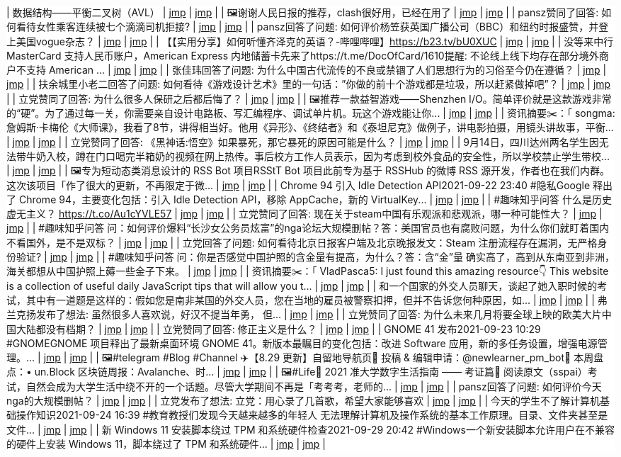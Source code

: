 | 数据结构——平衡二叉树（AVL） | [jmp](https://xie.infoq.cn/article/fb3472b8cf9eb93a8f4b2db5e) | [jmp](https://rss.anyant.com/story?feed=45uu43qe&offset=9536) |
| 🖼谢谢人民日报的推荐，clash很好用，已经在用了 | [jmp](https://t.me/vitamineEpodcast/1131) | [jmp](https://rss.anyant.com/story?feed=45uu5ccs&offset=54) |
| pansz赞同了回答: 如何看待女性乘客连续被七个滴滴司机拒接? | [jmp](https://www.zhihu.com/question/486498872/answer/2119463563) | [jmp](https://rss.anyant.com/story?feed=45uu5cbu&offset=228) |
| pansz回答了问题: 如何评价杨笠获英国广播公司（BBC）和纽约时报盛赞，并登上美国vogue杂志？ | [jmp](https://www.zhihu.com/question/486617665/answer/2121402773) | [jmp](https://rss.anyant.com/story?feed=45uu5cbu&offset=234) |
| 【【实用分享】如何听懂齐泽克的英语？-哔哩哔哩】https://b23.tv/bU0XUC | [jmp](https://t.me/vitamineEpodcast/1138) | [jmp](https://rss.anyant.com/story?feed=45uu5ccs&offset=61) |
| 没等来中行 MasterCard 支持人民币账户，American Express 内地储蓄卡先来了https://t.me/DocOfCard/1610提醒: 不论线上线下均存在部分境外商户不支持 American ... | [jmp](https://t.me/LetITFlyW/9697) | [jmp](https://rss.anyant.com/story?feed=45uu5cca&offset=49) |
| 张佳玮回答了问题: 为什么中国古代流传的不良或禁锢了人们思想行为的习俗至今仍在遵循？ | [jmp](https://www.zhihu.com/question/450724147/answer/2122265870) | [jmp](https://rss.anyant.com/story?feed=45uu5cbx&offset=33) |
| 扶余城里小老二回答了问题: 如何看待《游戏设计艺术》里的一句话：”你做的前十个游戏都是垃圾，所以赶紧做掉吧”？ | [jmp](https://www.zhihu.com/question/480158402/answer/2117176820) | [jmp](https://rss.anyant.com/story?feed=45uu5cbr&offset=22) |
| 立党赞同了回答: 为什么很多人保研之后都后悔了？ | [jmp](https://www.zhihu.com/question/23810344/answer/383915441) | [jmp](https://rss.anyant.com/story?feed=45uu5cbm&offset=309) |
| 🖼推荐一款益智游戏——Shenzhen I/O。简单评价就是这款游戏非常的“硬”。为了通过每一关，你需要亲自设计电路板、写汇编程序、调试单片机。玩这个游戏能让你... | [jmp](https://t.me/yinghexiaozu/866) | [jmp](https://rss.anyant.com/story?feed=45uu5ccn&offset=27) |
| 资讯摘要✂️：「 songma: 詹姆斯·卡梅伦《大师课》，我看了8节，讲得相当好。他用《异形》、《终结者》和《泰坦尼克》做例子，讲电影拍摄，用镜头讲故事，平衡... | [jmp](https://t.me/GoReading/8082) | [jmp](https://rss.anyant.com/story?feed=45uu5cc7&offset=335) |
| 立党赞同了回答: 《黑神话:悟空》如果暴死，那它暴死的原因可能是什么？ | [jmp](https://www.zhihu.com/question/416636401/answer/2056207670) | [jmp](https://rss.anyant.com/story?feed=45uu5cbm&offset=312) |
| 9月14日，四川达州两名学生因无法带牛奶入校，蹲在门口喝完半箱奶的视频在网上热传。事后校方工作人员表示，因为考虑到校外食品的安全性，所以学校禁止学生带校... | [jmp](https://t.me/yueguangboke/757) | [jmp](https://rss.anyant.com/story?feed=45uu5cc1&offset=317) |
| 🖼专为短动态类消息设计的 RSS Bot 项目RSStT Bot 项目此前专为基于 RSSHub 的微博 RSS 源开发，作者也在我们内群。这次该项目「作了很大的更新，不再限定于微... | [jmp](https://t.me/aboutrss/1102) | [jmp](https://rss.anyant.com/story?feed=45uu5ccv&offset=31) |
| Chrome 94 引入 Idle Detection API2021-09-22 23:40 #隐私Google 释出了 Chrome 94，主要变化包括：引入 Idle Detection API，移除 AppCache，新的  VirtualKey... | [jmp](https://t.me/solidot/15445) | [jmp](https://rss.anyant.com/story?feed=45uu5cbz&offset=378) |
| #趣味知乎问答 什么是历史虚无主义？ https://t.co/Au1cYVLE57 | [jmp](https://t.me/yueguangboke/767) | [jmp](https://rss.anyant.com/story?feed=45uu5cc1&offset=327) |
| 立党赞同了回答: 现在关于steam中国有乐观派和悲观派，哪一种可能性大？ | [jmp](https://www.zhihu.com/question/398634825/answer/2114791466) | [jmp](https://rss.anyant.com/story?feed=45uu5cbm&offset=342) |
| #趣味知乎问答 问：如何评价爆料“长沙女公务员炫富”的nga论坛大规模删帖？答：美国官员也有腐败问题，为什么你们就盯着国内不看国外，是不是双标？ | [jmp](https://t.me/yueguangboke/768) | [jmp](https://rss.anyant.com/story?feed=45uu5cc1&offset=328) |
| 立党回答了问题: 如何看待北京日报客户端及北京晚报发文：Steam 注册流程存在漏洞，无严格身份验证? | [jmp](https://www.zhihu.com/question/486954215/answer/2123155979) | [jmp](https://rss.anyant.com/story?feed=45uu5cbm&offset=388) |
| #趣味知乎问答 问：你是否感觉中国护照的含金量有提高，为什么？答：含“金”量 确实高了，高到从东南亚到非洲，海关都想从中国护照上薅一些金子下来。 | [jmp](https://t.me/yueguangboke/769) | [jmp](https://rss.anyant.com/story?feed=45uu5cc1&offset=329) |
| 资讯摘要✂️：「 VladPasca5: I just found this amazing resource👇 This website is a collection of useful daily JavaScript tips that will allow you t... | [jmp](https://t.me/GoReading/7946) | [jmp](https://rss.anyant.com/story?feed=45uu5cc7&offset=200) |
| 和一个国家的外交人员聊天，谈起了她入职时候的考试，其中有一道题是这样的：假如您是南非某国的外交人员，您在当地的雇员被警察扣押，但并不告诉您何种原因，如... | [jmp](https://t.me/GoReading/7951) | [jmp](https://rss.anyant.com/story?feed=45uu5cc7&offset=212) |
| 弗兰克扬发布了想法: 虽然很多人喜欢说，好汉不提当年勇， 但… | [jmp](https://www.zhihu.com/pin/1422297115539808256) | [jmp](https://rss.anyant.com/story?feed=45uu5cbt&offset=107) |
| 立党赞同了回答: 为什么未来几月将要全球上映的欧美大片中国大陆都没有档期？ | [jmp](https://www.zhihu.com/question/471723946/answer/2115494581) | [jmp](https://rss.anyant.com/story?feed=45uu5cbm&offset=316) |
| 立党赞同了回答: 修正主义是什么？ | [jmp](https://www.zhihu.com/question/465687845/answer/2119217992) | [jmp](https://rss.anyant.com/story?feed=45uu5cbm&offset=353) |
| GNOME 41 发布2021-09-23 10:29 #GNOMEGNOME 项目释出了最新桌面环境 GNOME 41。新版本最瞩目的变化包括：改进 Software 应用，新的多任务设置，增强电源管理。... | [jmp](https://t.me/solidot/15448) | [jmp](https://rss.anyant.com/story?feed=45uu5cbz&offset=381) |
| 🖼#telegram #Blog #Channel ✈️【8.29 更新】自留地导航页📩 投稿 & 编辑申请：@newlearner_pm_bot👀 本周盘点：• un.Block 区块链周报：Avalanche、时... | [jmp](https://t.me/NewlearnerChannel/7865) | [jmp](https://rss.anyant.com/story?feed=45uu53gp&offset=1043) |
| 🖼#Life💯 2021 准大学数字生活指南 —— 考证篇🔗 阅读原文（sspai）考试，自然会成为大学生活中绕不开的一个话题。尽管大学期间不再是「考考考，老师的... | [jmp](https://t.me/NewlearnerChannel/7880) | [jmp](https://rss.anyant.com/story?feed=45uu53gp&offset=1058) |
| pansz回答了问题: 如何评价今天nga的大规模删帖？ | [jmp](https://www.zhihu.com/question/486843959/answer/2124059660) | [jmp](https://rss.anyant.com/story?feed=45uu5cbu&offset=247) |
| 立党发布了想法: 立党：用心录了几首歌，希望大家能够喜欢 | [jmp](https://www.zhihu.com/pin/1420247530597167104) | [jmp](https://rss.anyant.com/story?feed=45uu5cbm&offset=318) |
| 今天的学生不了解计算机基础操作知识2021-09-24 16:39 #教育教授们发现今天越来越多的年轻人 无法理解计算机及操作系统的基本工作原理。目录、文件夹甚至是文件... | [jmp](https://t.me/solidot/15467) | [jmp](https://rss.anyant.com/story?feed=45uu5cbz&offset=400) |
| 新 Windows 11 安装脚本绕过 TPM 和系统硬件检查2021-09-29 20:42 #Windows一个新安装脚本允许用户在不兼容的硬件上安装 Windows 11，脚本绕过了 TPM 和系统硬件... | [jmp](https://t.me/solidot/15531) | [jmp](https://rss.anyant.com/story?feed=45uu5cbz&offset=464) |